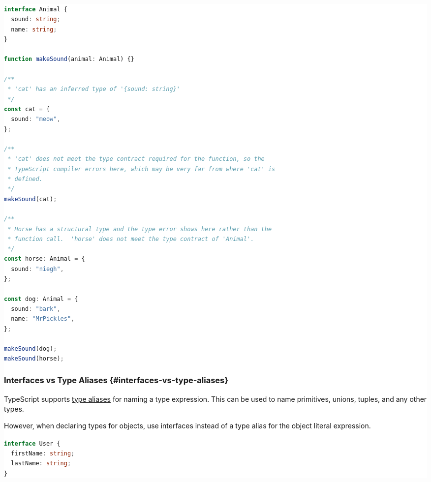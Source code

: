 ```ts
interface Animal {
  sound: string;
  name: string;
}

function makeSound(animal: Animal) {}

/**
 * 'cat' has an inferred type of '{sound: string}'
 */
const cat = {
  sound: "meow",
};

/**
 * 'cat' does not meet the type contract required for the function, so the
 * TypeScript compiler errors here, which may be very far from where 'cat' is
 * defined.
 */
makeSound(cat);

/**
 * Horse has a structural type and the type error shows here rather than the
 * function call.  'horse' does not meet the type contract of 'Animal'.
 */
const horse: Animal = {
  sound: "niegh",
};

const dog: Animal = {
  sound: "bark",
  name: "MrPickles",
};

makeSound(dog);
makeSound(horse);
```

</section>

### Interfaces vs Type Aliases {#interfaces-vs-type-aliases}

TypeScript supports
[type aliases](https://www.typescriptlang.org/docs/handbook/advanced-types.html#type-aliases)
for naming a type expression. This can be used to name primitives, unions,
tuples, and any other types.

However, when declaring types for objects, use interfaces instead of a type
alias for the object literal expression.

```ts {.good}
interface User {
  firstName: string;
  lastName: string;
}
```
